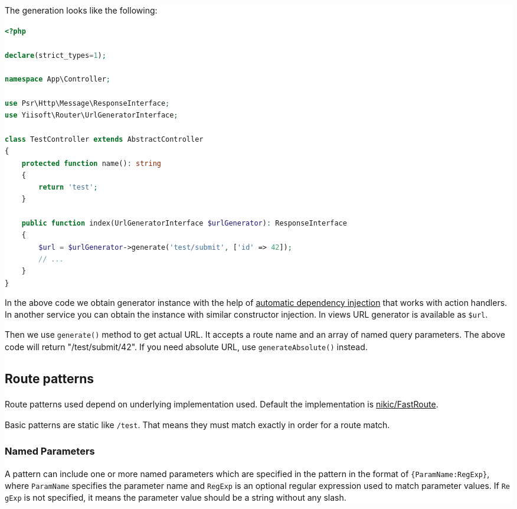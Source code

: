 
The generation looks like the following:

```php
<?php

declare(strict_types=1);

namespace App\Controller;

use Psr\Http\Message\ResponseInterface;
use Yiisoft\Router\UrlGeneratorInterface;

class TestController extends AbstractController
{
    protected function name(): string
    {
        return 'test';
    }

    public function index(UrlGeneratorInterface $urlGenerator): ResponseInterface
    {
        $url = $urlGenerator->generate('test/submit', ['id' => 42]);
        // ...
    }
}
```

In the above code we obtain generator instance with the help of [automatic dependency injection](../concept/di-container.md)
that works with action handlers. In another service you can obtain the instance with similar constructor injection.
In views URL generator is available as `$url`.

Then we use `generate()` method to get actual URL. It accepts a route name and an array of named query parameters.
The above code will return "/test/submit/42". If you need absolute URL, use `generateAbsolute()` instead.

## Route patterns <span id="route-patterns"></span>

Route patterns used depend on underlying implementation used. Default the implementation
is [nikic/FastRoute](https://github.com/nikic/FastRoute).

Basic patterns are static like `/test`. That means they must match exactly in order for a route match.

### Named Parameters <span id="named-parameters"></span>

A pattern can include one or more named parameters which are specified in the pattern in the format
of `{ParamName:RegExp}`, where `ParamName` specifies the parameter name and `RegExp` is an optional regular
expression used to match parameter values. If `RegExp` is not specified, it means the parameter value should be
a string without any slash.
